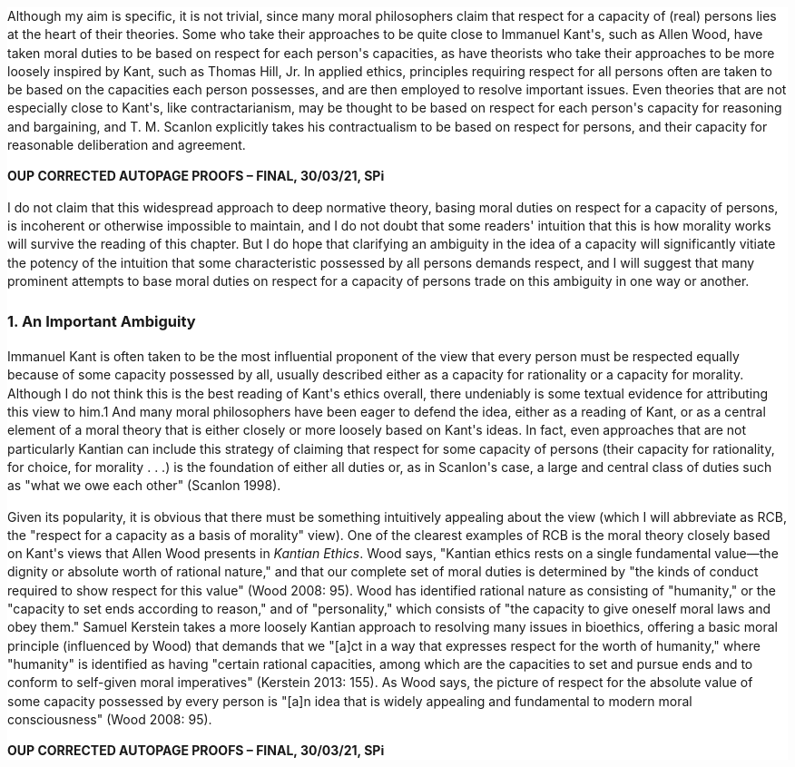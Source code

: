 Although my aim is specific, it is not trivial, since many moral philosophers claim that respect for a capacity of (real) persons lies at the heart of their theories. Some who take their approaches to be quite close to Immanuel Kant's, such as Allen Wood, have taken moral duties to be based on respect for each person's capacities, as have theorists who take their approaches to be more loosely inspired by Kant, such as Thomas Hill, Jr. In applied ethics, principles requiring respect for all persons often are taken to be based on the capacities each person possesses, and are then employed to resolve important issues. Even theories that are not especially close to Kant's, like contractarianism, may be thought to be based on respect for each person's capacity for reasoning and bargaining, and T. M. Scanlon explicitly takes his contractualism to be based on respect for persons, and their capacity for reasonable deliberation and agreement.

**OUP CORRECTED AUTOPAGE PROOFS – FINAL, 30/03/21, SPi**

I do not claim that this widespread approach to deep normative theory, basing moral duties on respect for a capacity of persons, is incoherent or otherwise impossible to maintain, and I do not doubt that some readers' intuition that this is how morality works will survive the reading of this chapter. But I do hope that clarifying an ambiguity in the idea of a capacity will significantly vitiate the potency of the intuition that some characteristic possessed by all persons demands respect, and I will suggest that many prominent attempts to base moral duties on respect for a capacity of persons trade on this ambiguity in one way or another.

### **1. An Important Ambiguity**

Immanuel Kant is often taken to be the most influential proponent of the view that every person must be respected equally because of some capacity possessed by all, usually described either as a capacity for rationality or a capacity for morality. Although I do not think this is the best reading of Kant's ethics overall, there undeniably is some textual evidence for attributing this view to him.1 And many moral philosophers have been eager to defend the idea, either as a reading of Kant, or as a central element of a moral theory that is either closely or more loosely based on Kant's ideas. In fact, even approaches that are not particularly Kantian can include this strategy of claiming that respect for some capacity of persons (their capacity for rationality, for choice, for morality . . .) is the foundation of either all duties or, as in Scanlon's case, a large and central class of duties such as "what we owe each other" (Scanlon 1998).

Given its popularity, it is obvious that there must be something intuitively appealing about the view (which I will abbreviate as RCB, the "respect for a capacity as a basis of morality" view). One of the clearest examples of RCB is the moral theory closely based on Kant's views that Allen Wood presents in *Kantian Ethics*. Wood says, "Kantian ethics rests on a single fundamental value—the dignity or absolute worth of rational nature," and that our complete set of moral duties is determined by "the kinds of conduct required to show respect for this value" (Wood 2008: 95). Wood has identified rational nature as consisting of "humanity," or the "capacity to set ends according to reason," and of "personality," which consists of "the capacity to give oneself moral laws and obey them." Samuel Kerstein takes a more loosely Kantian approach to resolving many issues in bioethics, offering a basic moral principle (influenced by Wood) that demands that we "[a]ct in a way that expresses respect for the worth of humanity," where "humanity" is identified as having "certain rational capacities, among which are the capacities to set and pursue ends and to conform to self-given moral imperatives" (Kerstein 2013: 155). As Wood says, the picture of respect for the absolute value of some capacity possessed by every person is "[a]n idea that is widely appealing and fundamental to modern moral consciousness" (Wood 2008: 95).

**OUP CORRECTED AUTOPAGE PROOFS – FINAL, 30/03/21, SPi**
